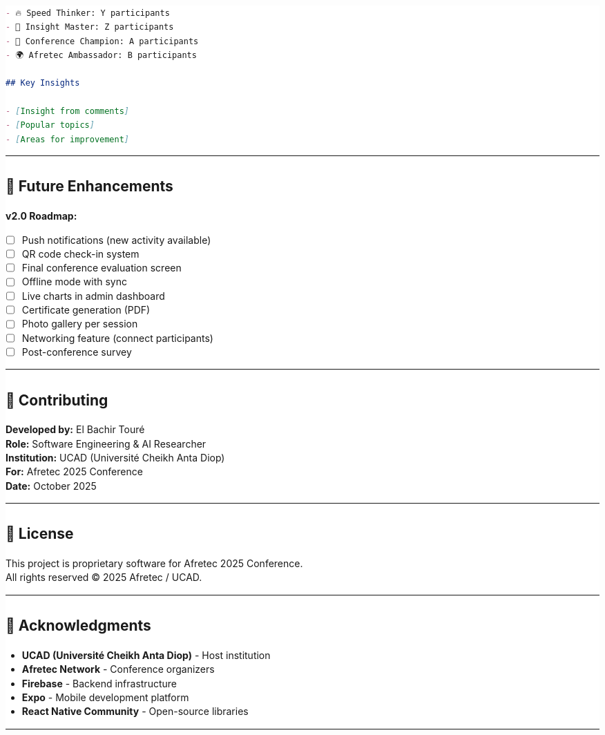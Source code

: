 ```markdown
- 🔥 Speed Thinker: Y participants
- 💎 Insight Master: Z participants
- 👑 Conference Champion: A participants
- 🌍 Afretec Ambassador: B participants

## Key Insights

- [Insight from comments]
- [Popular topics]
- [Areas for improvement]
```

---

## 🚀 Future Enhancements

**v2.0 Roadmap:**

- [ ] Push notifications (new activity available)
- [ ] QR code check-in system
- [ ] Final conference evaluation screen
- [ ] Offline mode with sync
- [ ] Live charts in admin dashboard
- [ ] Certificate generation (PDF)
- [ ] Photo gallery per session
- [ ] Networking feature (connect participants)
- [ ] Post-conference survey

---

## 🤝 Contributing

**Developed by:** El Bachir Touré  
**Role:** Software Engineering & AI Researcher  
**Institution:** UCAD (Université Cheikh Anta Diop)  
**For:** Afretec 2025 Conference  
**Date:** October 2025

---

## 📄 License

This project is proprietary software for Afretec 2025 Conference.  
All rights reserved © 2025 Afretec / UCAD.

---

## 🙏 Acknowledgments

- **UCAD (Université Cheikh Anta Diop)** - Host institution
- **Afretec Network** - Conference organizers
- **Firebase** - Backend infrastructure
- **Expo** - Mobile development platform
- **React Native Community** - Open-source libraries

---